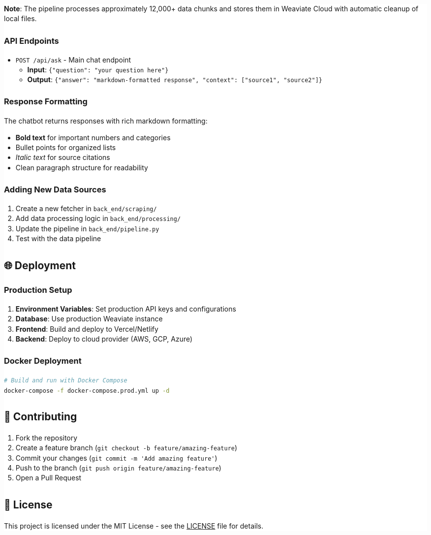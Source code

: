**Note**: The pipeline processes approximately 12,000+ data chunks and stores them in Weaviate Cloud with automatic cleanup of local files.

### API Endpoints

- `POST /api/ask` - Main chat endpoint
  - **Input**: `{"question": "your question here"}`
  - **Output**: `{"answer": "markdown-formatted response", "context": ["source1", "source2"]}`

### Response Formatting

The chatbot returns responses with rich markdown formatting:
- **Bold text** for important numbers and categories
- Bullet points for organized lists
- *Italic text* for source citations
- Clean paragraph structure for readability

### Adding New Data Sources

1. Create a new fetcher in `back_end/scraping/`
2. Add data processing logic in `back_end/processing/`
3. Update the pipeline in `back_end/pipeline.py`
4. Test with the data pipeline

## 🌐 Deployment

### Production Setup

1. **Environment Variables**: Set production API keys and configurations
2. **Database**: Use production Weaviate instance
3. **Frontend**: Build and deploy to Vercel/Netlify
4. **Backend**: Deploy to cloud provider (AWS, GCP, Azure)

### Docker Deployment

```bash
# Build and run with Docker Compose
docker-compose -f docker-compose.prod.yml up -d
```

## 🤝 Contributing

1. Fork the repository
2. Create a feature branch (`git checkout -b feature/amazing-feature`)
3. Commit your changes (`git commit -m 'Add amazing feature'`)
4. Push to the branch (`git push origin feature/amazing-feature`)
5. Open a Pull Request

## 📝 License

This project is licensed under the MIT License - see the [LICENSE](LICENSE) file for details.
